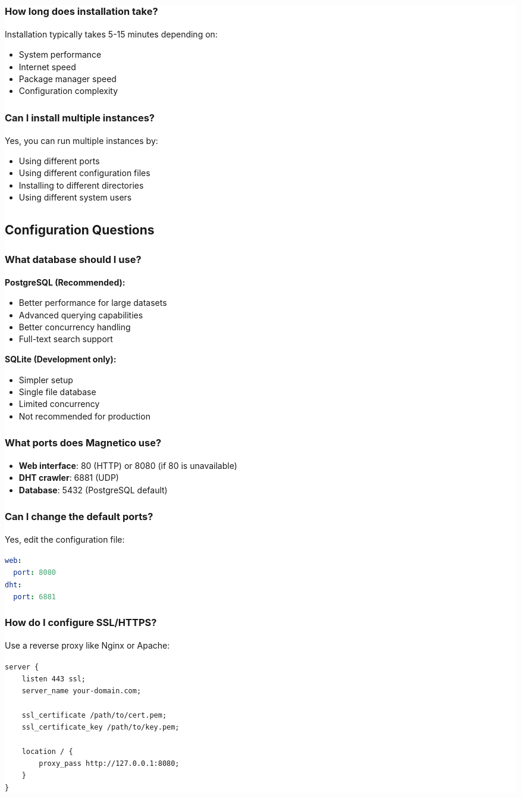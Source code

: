 ### How long does installation take?
Installation typically takes 5-15 minutes depending on:
- System performance
- Internet speed
- Package manager speed
- Configuration complexity

### Can I install multiple instances?
Yes, you can run multiple instances by:
- Using different ports
- Using different configuration files
- Installing to different directories
- Using different system users

## Configuration Questions

### What database should I use?
**PostgreSQL (Recommended):**
- Better performance for large datasets
- Advanced querying capabilities
- Better concurrency handling
- Full-text search support

**SQLite (Development only):**
- Simpler setup
- Single file database
- Limited concurrency
- Not recommended for production

### What ports does Magnetico use?
- **Web interface**: 80 (HTTP) or 8080 (if 80 is unavailable)
- **DHT crawler**: 6881 (UDP)
- **Database**: 5432 (PostgreSQL default)

### Can I change the default ports?
Yes, edit the configuration file:
```yaml
web:
  port: 8080
dht:
  port: 6881
```

### How do I configure SSL/HTTPS?
Use a reverse proxy like Nginx or Apache:
```nginx
server {
    listen 443 ssl;
    server_name your-domain.com;
    
    ssl_certificate /path/to/cert.pem;
    ssl_certificate_key /path/to/key.pem;
    
    location / {
        proxy_pass http://127.0.0.1:8080;
    }
}
```
